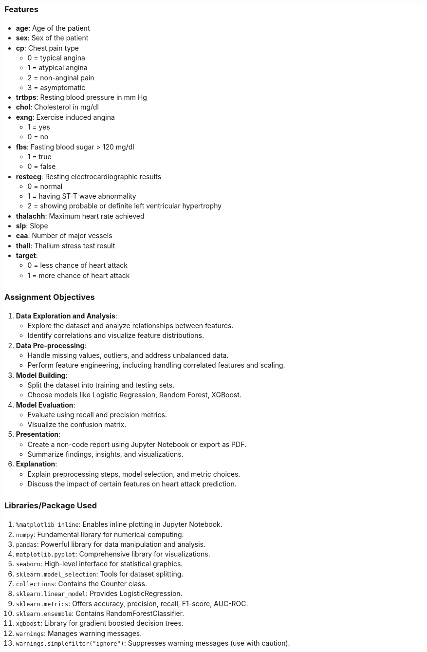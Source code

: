 ### Features
- **age**: Age of the patient
- **sex**: Sex of the patient
- **cp**: Chest pain type
  - 0 = typical angina
  - 1 = atypical angina
  - 2 = non-anginal pain
  - 3 = asymptomatic
- **trtbps**: Resting blood pressure in mm Hg
- **chol**: Cholesterol in mg/dl
- **exng**: Exercise induced angina
  - 1 = yes
  - 0 = no
- **fbs**: Fasting blood sugar > 120 mg/dl
  - 1 = true
  - 0 = false
- **restecg**: Resting electrocardiographic results
  - 0 = normal
  - 1 = having ST-T wave abnormality
  - 2 = showing probable or definite left ventricular hypertrophy
- **thalachh**: Maximum heart rate achieved
- **slp**: Slope
- **caa**: Number of major vessels
- **thall**: Thalium stress test result
- **target**:
  - 0 = less chance of heart attack
  - 1 = more chance of heart attack

### Assignment Objectives
1. **Data Exploration and Analysis**:
   - Explore the dataset and analyze relationships between features.
   - Identify correlations and visualize feature distributions.
2. **Data Pre-processing**:
   - Handle missing values, outliers, and address unbalanced data.
   - Perform feature engineering, including handling correlated features and scaling.
3. **Model Building**:
   - Split the dataset into training and testing sets.
   - Choose models like Logistic Regression, Random Forest, XGBoost.
4. **Model Evaluation**:
   - Evaluate using recall and precision metrics.
   - Visualize the confusion matrix.
5. **Presentation**:
   - Create a non-code report using Jupyter Notebook or export as PDF.
   - Summarize findings, insights, and visualizations.
6. **Explanation**:
   - Explain preprocessing steps, model selection, and metric choices.
   - Discuss the impact of certain features on heart attack prediction.

### Libraries/Package Used
1. `%matplotlib inline`: Enables inline plotting in Jupyter Notebook.
2. `numpy`: Fundamental library for numerical computing.
3. `pandas`: Powerful library for data manipulation and analysis.
4. `matplotlib.pyplot`: Comprehensive library for visualizations.
5. `seaborn`: High-level interface for statistical graphics.
6. `sklearn.model_selection`: Tools for dataset splitting.
7. `collections`: Contains the Counter class.
8. `sklearn.linear_model`: Provides LogisticRegression.
9. `sklearn.metrics`: Offers accuracy, precision, recall, F1-score, AUC-ROC.
10. `sklearn.ensemble`: Contains RandomForestClassifier.
11. `xgboost`: Library for gradient boosted decision trees.
12. `warnings`: Manages warning messages.
13. `warnings.simplefilter("ignore")`: Suppresses warning messages (use with caution).
